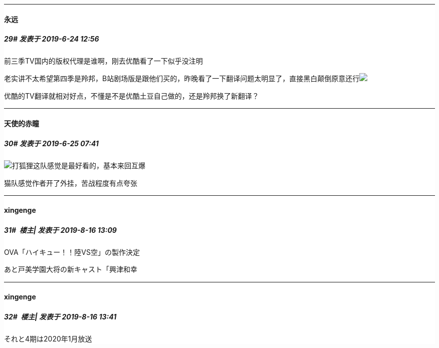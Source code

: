 
*****

####  永远  
##### 29#       发表于 2019-6-24 12:56




前三季TV国内的版权代理是谁啊，刚去优酷看了一下似乎没注明

老实讲不太希望第四季是羚邦，B站剧场版是跟他们买的，昨晚看了一下翻译问题太明显了，直接黑白颠倒原意还行<img src="https://static.saraba1st.com/image/smiley/face2017/124.png" referrerpolicy="no-referrer">

优酷的TV翻译就相对好点，不懂是不是优酷土豆自己做的，还是羚邦换了新翻译？







*****

####  天使的赤瞳  
##### 30#       发表于 2019-6-25 07:41



<img src="https://static.saraba1st.com/image/smiley/face2017/025.png" referrerpolicy="no-referrer">打狐狸这队感觉是最好看的，基本来回互爆

猫队感觉作者开了外挂，苦战程度有点夸张







*****

####  xingenge  
##### 31#         楼主| 发表于 2019-8-16 13:09




OVA「ハイキュー！！陸VS空」の製作決定 

あと戸美学園大将の新キャスト「興津和幸







*****

####  xingenge  
##### 32#         楼主| 发表于 2019-8-16 13:41




それと4期は2020年1月放送

